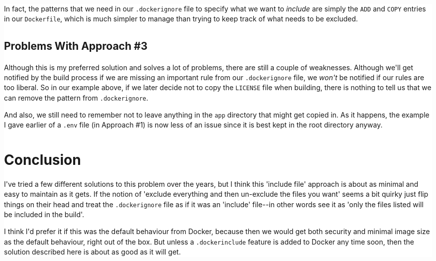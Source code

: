 In fact, the patterns that we need in our `.dockerignore` file to specify what we want to *include* are simply the `ADD` and `COPY` entries in our `Dockerfile`, which is much simpler to manage than trying to keep track of what needs to be excluded.

## Problems With Approach #3

Although this is my preferred solution and solves a lot of problems, there are still a couple of weaknesses. Although we'll get notified by the build process if we are missing an important rule from our `.dockerignore` file, we *won't* be notified if our rules are too liberal. So in our example above, if we later decide not to copy the `LICENSE` file when building, there is nothing to tell us that we can remove the pattern from `.dockerignore`.

And also, we still need to remember not to leave anything in the `app` directory that might get copied in. As it happens, the example I gave earlier of a `.env` file (in Approach #1) is now less of an issue since it is best kept in the root directory anyway.

# Conclusion

I've tried a few different solutions to this problem over the years, but I think this 'include file' approach is about as minimal and easy to maintain as it gets. If the notion of 'exclude everything and then un-exclude the files you want' seems a bit quirky just flip things on their head and treat the `.dockerignore` file as if it was an 'include' file--in other words see it as 'only the files listed will be included in the build'.

I think I'd prefer it if this was the default behaviour from Docker, because then we would get both security and minimal image size as the default behaviour, right out of the box. But unless a `.dockerinclude` feature is added to Docker any time soon, then the solution described here is about as good as it will get.